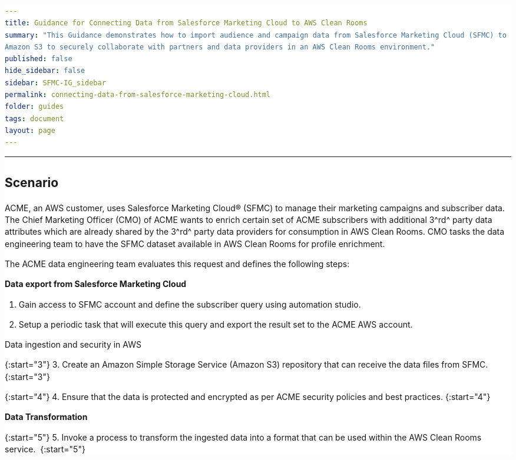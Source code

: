 ```yaml
---
title: Guidance for Connecting Data from Salesforce Marketing Cloud to AWS Clean Rooms
summary: "This Guidance demonstrates how to import audience and campaign data from Salesforce Marketing Cloud (SFMC) to Amazon S3 to securely collaborate with partners and data providers in an AWS Clean Rooms environment."
published: false
hide_sidebar: false
sidebar: SFMC-IG_sidebar
permalink: connecting-data-from-salesforce-marketing-cloud.html
folder: guides
tags: document
layout: page
---
```


---



## Scenario 

ACME, an AWS customer, uses Salesforce Marketing Cloud&reg; (SFMC) to manage
their marketing campaigns and subscriber data. The Chief Marketing
Officer (CMO) of ACME wants to enrich certain set of ACME subscribers
with additional 3^rd^ party data attributes which are already shared by
the 3^rd^ party data providers for consumption in AWS Clean Rooms.
CMO tasks the data engineering team to have the SFMC dataset available
in AWS Clean Rooms for profile enrichment.

The ACME data engineering team evaluates this request and defines the
following steps:

**Data export from Salesforce Marketing Cloud**

1.  Gain access to SFMC account and define the subscriber query using
    automation studio.

2.  Setup a periodic task that will execute this query and export the
    result set to the ACME AWS account.

Data ingestion and security in AWS

{:start="3"}
3.  Create an Amazon Simple Storage Service (Amazon S3) repository that
    can receive the data files from SFMC.
{:start="3"}

{:start="4"}
4.  Ensure that the data is protected and encrypted as per ACME security
    policies and best practices.
{:start="4"}

**Data Transformation**

{:start="5"}
5.  Invoke a process to transform the ingested data into a format that
    can be used within the AWS Clean Rooms service. 
{:start="5"}

